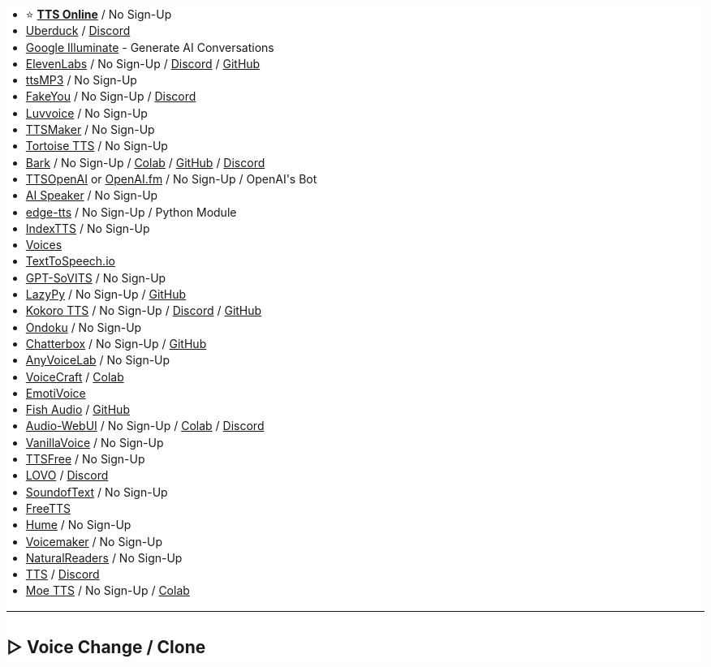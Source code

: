 * ⭐ **[TTS Online](https://www.text-to-speech.online/)** / No Sign-Up
* [Uberduck](https://uberduck.ai/) / [Discord](https://discord.gg/uberduck-768215836665446480)
* [Google Illuminate](https://illuminate.google.com/) - Generate AI Conversations
* [ElevenLabs](https://elevenlabs.io/) / No Sign-Up / [Discord](https://discord.gg/elevenlabs) / [GitHub](https://github.com/elevenlabs)
* [ttsMP3](https://ttsmp3.com/) / No Sign-Up
* [FakeYou](https://fakeyou.com/) / No Sign-Up / [Discord](https://discord.gg/fakeyou)
* [Luvvoice](https://luvvoice.com/) / No Sign-Up
* [TTSMaker](https://ttsmaker.com/) / No Sign-Up
* [Tortoise TTS](https://github.com/neonbjb/tortoise-tts) / No Sign-Up
* [Bark](https://huggingface.co/spaces/suno/bark) / No Sign-Up / [Colab](https://colab.research.google.com/drive/1eJfA2XUa-mXwdMy7DoYKVYHI1iTd9Vkt?usp=sharing) / [GitHub](https://github.com/suno-ai/bark) / [Discord](https://discord.com/invite/J2B2vsjKuE)
* [TTSOpenAI](https://ttsopenai.com/) or [OpenAI.fm](https://www.openai.fm/) / No Sign-Up / OpenAI's Bot
* [AI Speaker](https://ai-speaker.net/) / No Sign-Up
* [edge-tts](https://github.com/rany2/edge-tts) / No Sign-Up / Python Module
* [IndexTTS](https://github.com/index-tts/index-tts) / No Sign-Up
* [Voices](https://www.hailuo.ai/audio/)
* [TextToSpeech.io](https://texttospeech.io/)
* [⁠GPT-SoVITS](https://github.com/RVC-Boss/GPT-SoVITS) / No Sign-Up
* [LazyPy](https://lazypy.ro/tts/) / No Sign-Up / [GitHub](https://github.com/chrisjp/tts)
* [Kokoro TTS](https://huggingface.co/spaces/hexgrad/Kokoro-TTS) / No Sign-Up / [Discord](https://discord.gg/QuGxSWBfQy) / [GitHub](https://github.com/hexgrad/kokoro)
* [Ondoku](https://ondoku3.com/en/) / No Sign-Up
* [⁠Chatterbox](https://huggingface.co/spaces/ResembleAI/Chatterbox) / No Sign-Up / [GitHub](https://github.com/resemble-ai/chatterbox)
* [AnyVoiceLab](https://anyvoicelab.com/long-form-text-to-speech-converter/) / No Sign-Up
* [VoiceCraft](https://github.com/jasonppy/VoiceCraft) / [Colab](https://colab.research.google.com/drive/1IOjpglQyMTO2C3Y94LD9FY0Ocn-RJRg6?usp=sharing)
* [EmotiVoice](https://github.com/netease-youdao/EmotiVoice)
* [Fish Audio](https://fish.audio/) / [GitHub](https://github.com/fishaudio)
* [Audio-WebUI](https://github.com/gitmylo/audio-webui) / No Sign-Up / [Colab](https://colab.research.google.com/github/gitmylo/audio-webui/blob/master/audio_webui_colab.ipynb) / [Discord](https://discord.gg/NB86C3Szkg)
* [VanillaVoice](https://www.vanillavoice.com/) / No Sign-Up
* [TTSFree](https://ttsfree.com/) / No Sign-Up
* [LOVO](https://lovo.ai/) / [Discord](https://discord.gg/vWHw5ZKEmk)
* [SoundofText](https://soundoftext.com/) / No Sign-Up
* [FreeTTS](https://freetts.com/)
* [Hume](https://www.hume.ai/) / No Sign-Up
* [Voicemaker](https://voicemaker.in/) / No Sign-Up
* [NaturalReaders](https://www.naturalreaders.com/online/) / No Sign-Up
* [TTS](https://github.com/coqui-ai/tts) / [Discord](https://discord.gg/5eXr5seRrv)
* [Moe TTS](https://huggingface.co/spaces/skytnt/moe-tts) / No Sign-Up / [Colab](https://colab.research.google.com/drive/14Pb8lpmwZL-JI5Ub6jpG4sz2-8KS0kbS?usp=sharing)

***

## ▷ Voice Change / Clone
